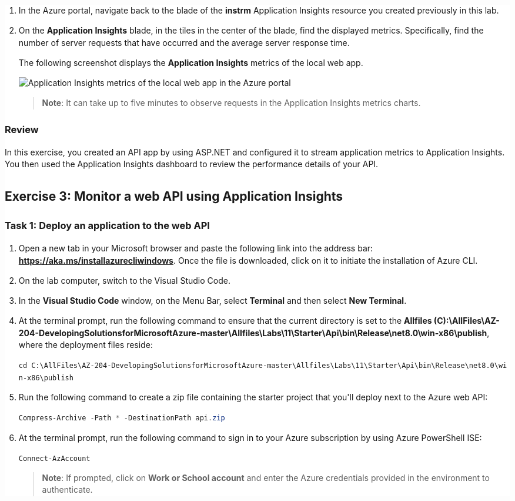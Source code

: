 1. In the Azure portal, navigate back to the blade of the **instrm<inject key="DeploymentID" enableCopy="false"/>** Application Insights resource you created previously in this lab.

1. On the **Application Insights** blade, in the tiles in the center of the blade, find the displayed metrics. Specifically, find the number of server requests that have occurred and the average server response time.

    The following screenshot displays the **Application Insights** metrics of the local web app.

     ![Application Insights metrics of the local web app in the Azure portal](./media/l11_web_app_metrics_portal.png) 
    > **Note**: It can take up to five minutes to observe requests in the Application Insights metrics charts.

### Review

In this exercise, you created an API app by using ASP.NET and configured it to stream application metrics to Application Insights. You then used the Application Insights dashboard to review the performance details of your API.

## Exercise 3: Monitor a web API using Application Insights

### Task 1: Deploy an application to the web API

1. Open a new tab in your Microsoft browser and paste the following link into the address bar: **https://aka.ms/installazurecliwindows**. Once the file is downloaded, click on it to initiate the installation of Azure CLI.

1. On the lab computer, switch to the Visual Studio Code.

1. In the **Visual Studio Code** window, on the Menu Bar, select **Terminal** and then select **New Terminal**.

1. At the terminal prompt, run the following command to ensure that the current directory is set to the **Allfiles (C):\AllFiles\AZ-204-DevelopingSolutionsforMicrosoftAzure-master\Allfiles\Labs\11\Starter\Api\bin\Release\net8.0\win-x86\publish**, where the deployment files reside:

    ```
    cd C:\AllFiles\AZ-204-DevelopingSolutionsforMicrosoftAzure-master\Allfiles\Labs\11\Starter\Api\bin\Release\net8.0\win-x86\publish
    ```

1. Run the following command to create a zip file containing the starter project that you'll deploy next to the Azure web API:

    ```PowerShell
    Compress-Archive -Path * -DestinationPath api.zip
    ```

1. At the terminal prompt, run the following command to sign in to your Azure subscription by using Azure PowerShell ISE:

    ```PowerShell
    Connect-AzAccount
    ```

    > **Note**: If prompted, click on **Work or School account** and enter the Azure credentials provided in the environment to authenticate.

